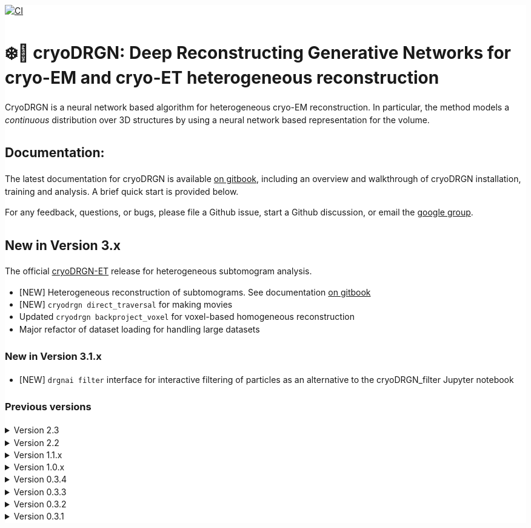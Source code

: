 [![CI](https://github.com/zhonge/cryodrgn/actions/workflows/main.yml/badge.svg)](https://github.com/zhonge/cryodrgn/actions/workflows/main.yml)

# :snowflake::dragon: cryoDRGN: Deep Reconstructing Generative Networks for cryo-EM and cryo-ET heterogeneous reconstruction

CryoDRGN is a neural network based algorithm for heterogeneous cryo-EM reconstruction. In particular, the method models a *continuous* distribution over 3D structures by using a neural network based representation for the volume.

## Documentation:

The latest documentation for cryoDRGN is available [on gitbook](https://ez-lab.gitbook.io/cryodrgn/), including an overview and walkthrough of cryoDRGN installation, training and analysis. A brief quick start is provided below.

For any feedback, questions, or bugs, please file a Github issue, start a Github discussion, or email the [google group](https://groups.google.com/g/cryodrgn).

## New in Version 3.x

The official [cryoDRGN-ET](https://www.biorxiv.org/content/10.1101/2023.08.18.553799v1) release for heterogeneous subtomogram analysis.

* [NEW] Heterogeneous reconstruction of subtomograms. See documentation [on gitbook](https://ez-lab.gitbook.io/cryodrgn/)
* [NEW] `cryodrgn direct_traversal` for making movies
* Updated `cryodrgn backproject_voxel` for voxel-based homogeneous reconstruction
* Major refactor of dataset loading for handling large datasets

### New in Version 3.1.x ###

* [NEW] `drgnai filter` interface for interactive filtering of particles as an alternative to the cryoDRGN_filter Jupyter notebook

### Previous versions

<details><summary>Version 2.3</summary></details>

<details><summary>Version 2.2</summary></details>

<details><summary>Version 1.1.x</summary></details>


<details><summary>Version 1.0.x</summary></details>

<details><summary>Version 0.3.4</summary></details>

<details><summary>Version 0.3.3</summary></details>

<details><summary>Version 0.3.2</summary></details>

<details><summary>Version 0.3.1</summary></details>
